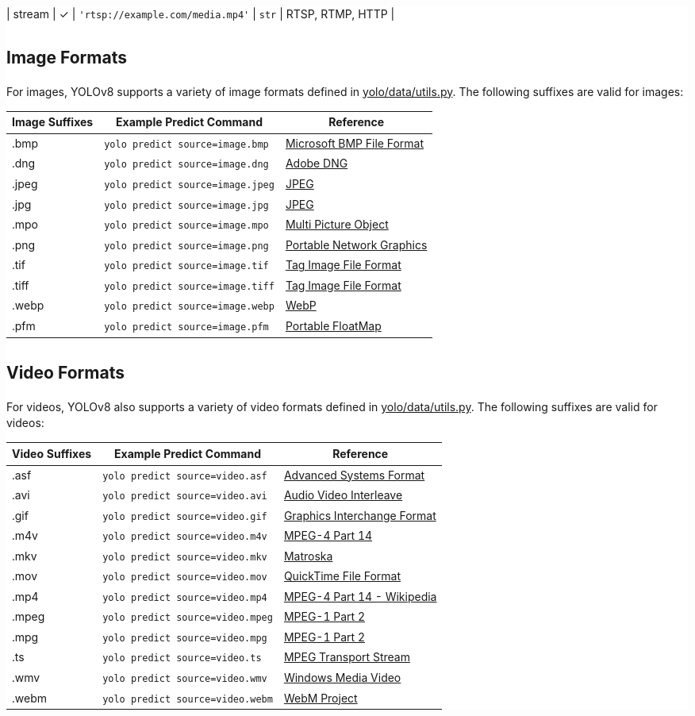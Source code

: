 | stream     | &check; | `'rtsp://example.com/media.mp4'`           | `str`          | RTSP, RTMP, HTTP |

## Image Formats

For images, YOLOv8 supports a variety of image formats defined
in [yolo/data/utils.py](https://github.com/ultralytics/ultralytics/blob/main/ultralytics/yolo/data/utils.py). The
following suffixes are valid for images:

| Image Suffixes | Example Predict Command          | Reference                                                                     |
|----------------|----------------------------------|-------------------------------------------------------------------------------|
| .bmp           | `yolo predict source=image.bmp`  | [Microsoft BMP File Format](https://en.wikipedia.org/wiki/BMP_file_format)    |
| .dng           | `yolo predict source=image.dng`  | [Adobe DNG](https://www.adobe.com/products/photoshop/extend.displayTab2.html) |
| .jpeg          | `yolo predict source=image.jpeg` | [JPEG](https://en.wikipedia.org/wiki/JPEG)                                    |
| .jpg           | `yolo predict source=image.jpg`  | [JPEG](https://en.wikipedia.org/wiki/JPEG)                                    |
| .mpo           | `yolo predict source=image.mpo`  | [Multi Picture Object](https://fileinfo.com/extension/mpo)                    |
| .png           | `yolo predict source=image.png`  | [Portable Network Graphics](https://en.wikipedia.org/wiki/PNG)                |
| .tif           | `yolo predict source=image.tif`  | [Tag Image File Format](https://en.wikipedia.org/wiki/TIFF)                   |
| .tiff          | `yolo predict source=image.tiff` | [Tag Image File Format](https://en.wikipedia.org/wiki/TIFF)                   |
| .webp          | `yolo predict source=image.webp` | [WebP](https://en.wikipedia.org/wiki/WebP)                                    |
| .pfm           | `yolo predict source=image.pfm`  | [Portable FloatMap](https://en.wikipedia.org/wiki/Netpbm#File_formats)        |

## Video Formats

For videos, YOLOv8 also supports a variety of video formats defined
in [yolo/data/utils.py](https://github.com/ultralytics/ultralytics/blob/main/ultralytics/yolo/data/utils.py). The
following suffixes are valid for videos:

| Video Suffixes | Example Predict Command          | Reference                                                                        |
|----------------|----------------------------------|----------------------------------------------------------------------------------|
| .asf           | `yolo predict source=video.asf`  | [Advanced Systems Format](https://en.wikipedia.org/wiki/Advanced_Systems_Format) |
| .avi           | `yolo predict source=video.avi`  | [Audio Video Interleave](https://en.wikipedia.org/wiki/Audio_Video_Interleave)   |
| .gif           | `yolo predict source=video.gif`  | [Graphics Interchange Format](https://en.wikipedia.org/wiki/GIF)                 |
| .m4v           | `yolo predict source=video.m4v`  | [MPEG-4 Part 14](https://en.wikipedia.org/wiki/M4V)                              |
| .mkv           | `yolo predict source=video.mkv`  | [Matroska](https://en.wikipedia.org/wiki/Matroska)                               |
| .mov           | `yolo predict source=video.mov`  | [QuickTime File Format](https://en.wikipedia.org/wiki/QuickTime_File_Format)     |
| .mp4           | `yolo predict source=video.mp4`  | [MPEG-4 Part 14 - Wikipedia](https://en.wikipedia.org/wiki/MPEG-4_Part_14)       |
| .mpeg          | `yolo predict source=video.mpeg` | [MPEG-1 Part 2](https://en.wikipedia.org/wiki/MPEG-1)                            |
| .mpg           | `yolo predict source=video.mpg`  | [MPEG-1 Part 2](https://en.wikipedia.org/wiki/MPEG-1)                            |
| .ts            | `yolo predict source=video.ts`   | [MPEG Transport Stream](https://en.wikipedia.org/wiki/MPEG_transport_stream)     |
| .wmv           | `yolo predict source=video.wmv`  | [Windows Media Video](https://en.wikipedia.org/wiki/Windows_Media_Video)         |
| .webm          | `yolo predict source=video.webm` | [WebM Project](https://en.wikipedia.org/wiki/WebM)                               |
